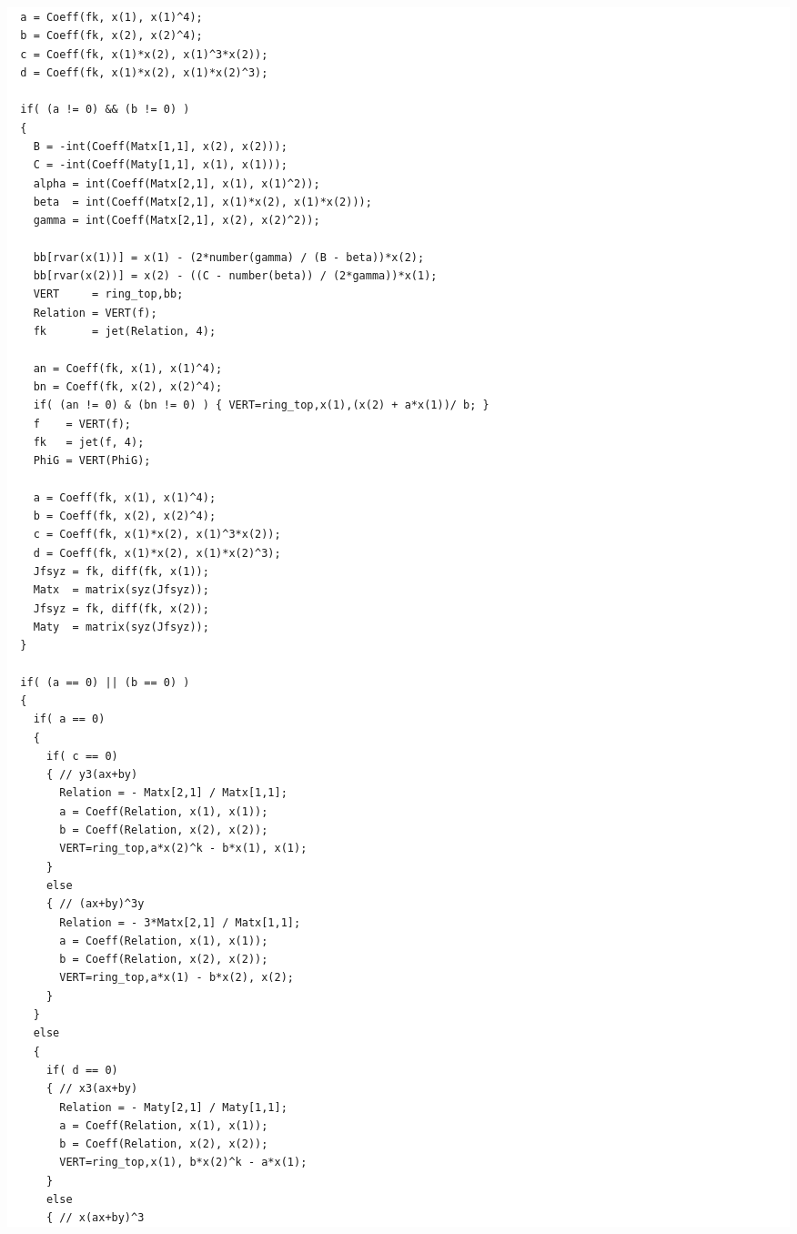       a = Coeff(fk, x(1), x(1)^4);
      b = Coeff(fk, x(2), x(2)^4);
      c = Coeff(fk, x(1)*x(2), x(1)^3*x(2));
      d = Coeff(fk, x(1)*x(2), x(1)*x(2)^3);

      if( (a != 0) && (b != 0) )
      {
        B = -int(Coeff(Matx[1,1], x(2), x(2)));
        C = -int(Coeff(Maty[1,1], x(1), x(1)));
        alpha = int(Coeff(Matx[2,1], x(1), x(1)^2));
        beta  = int(Coeff(Matx[2,1], x(1)*x(2), x(1)*x(2)));
        gamma = int(Coeff(Matx[2,1], x(2), x(2)^2));

        bb[rvar(x(1))] = x(1) - (2*number(gamma) / (B - beta))*x(2);
        bb[rvar(x(2))] = x(2) - ((C - number(beta)) / (2*gamma))*x(1);
        VERT     = ring_top,bb;
        Relation = VERT(f);
        fk       = jet(Relation, 4);

        an = Coeff(fk, x(1), x(1)^4);
        bn = Coeff(fk, x(2), x(2)^4);
        if( (an != 0) & (bn != 0) ) { VERT=ring_top,x(1),(x(2) + a*x(1))/ b; }
        f    = VERT(f);
        fk   = jet(f, 4);
        PhiG = VERT(PhiG);

        a = Coeff(fk, x(1), x(1)^4);
        b = Coeff(fk, x(2), x(2)^4);
        c = Coeff(fk, x(1)*x(2), x(1)^3*x(2));
        d = Coeff(fk, x(1)*x(2), x(1)*x(2)^3);
        Jfsyz = fk, diff(fk, x(1));
        Matx  = matrix(syz(Jfsyz));
        Jfsyz = fk, diff(fk, x(2));
        Maty  = matrix(syz(Jfsyz));
      }

      if( (a == 0) || (b == 0) )
      {
        if( a == 0)
        {
          if( c == 0)
          { // y3(ax+by)
            Relation = - Matx[2,1] / Matx[1,1];
            a = Coeff(Relation, x(1), x(1));
            b = Coeff(Relation, x(2), x(2));
            VERT=ring_top,a*x(2)^k - b*x(1), x(1);
          }
          else
          { // (ax+by)^3y
            Relation = - 3*Matx[2,1] / Matx[1,1];
            a = Coeff(Relation, x(1), x(1));
            b = Coeff(Relation, x(2), x(2));
            VERT=ring_top,a*x(1) - b*x(2), x(2);
          }
        }
        else
        {
          if( d == 0)
          { // x3(ax+by)
            Relation = - Maty[2,1] / Maty[1,1];
            a = Coeff(Relation, x(1), x(1));
            b = Coeff(Relation, x(2), x(2));
            VERT=ring_top,x(1), b*x(2)^k - a*x(1);
          }
          else
          { // x(ax+by)^3